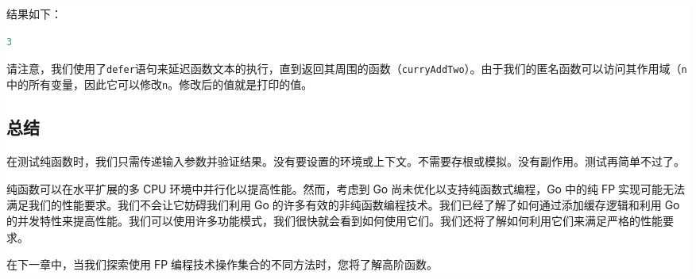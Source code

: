 结果如下：

```go
3
```

请注意，我们使用了`defer`语句来延迟函数文本的执行，直到返回其周围的函数（`curryAddTwo`）。由于我们的匿名函数可以访问其作用域（`n`中的所有变量，因此它可以修改`n`。修改后的值就是打印的值。

## 总结

在测试纯函数时，我们只需传递输入参数并验证结果。没有要设置的环境或上下文。不需要存根或模拟。没有副作用。测试再简单不过了。

纯函数可以在水平扩展的多 CPU 环境中并行化以提高性能。然而，考虑到 Go 尚未优化以支持纯函数式编程，Go 中的纯 FP 实现可能无法满足我们的性能要求。我们不会让它妨碍我们利用 Go 的许多有效的非纯函数编程技术。我们已经了解了如何通过添加缓存逻辑和利用 Go 的并发特性来提高性能。我们可以使用许多功能模式，我们很快就会看到如何使用它们。我们还将了解如何利用它们来满足严格的性能要求。

在下一章中，当我们探索使用 FP 编程技术操作集合的不同方法时，您将了解高阶函数。